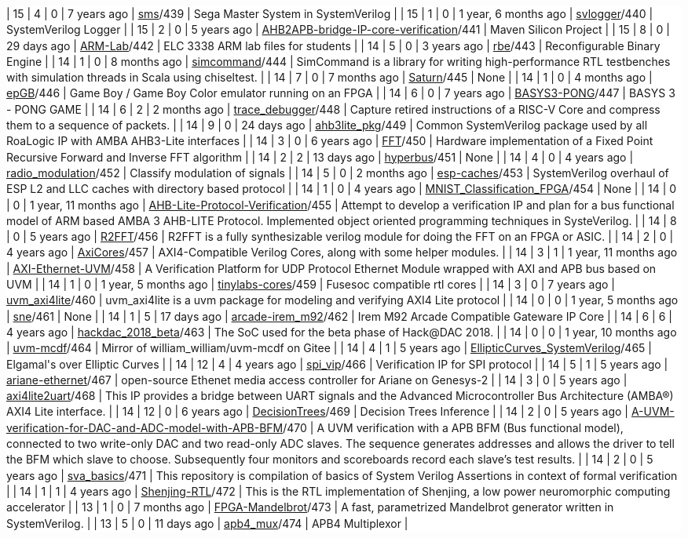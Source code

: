 | 15 | 4 | 0 | 7 years ago | [sms](https://github.com/celesteneary/sms)/439 | Sega Master System in SystemVerilog |
| 15 | 1 | 0 | 1 year, 6 months ago | [svlogger](https://github.com/dpretet/svlogger)/440 | SystemVerilog Logger  |
| 15 | 2 | 0 | 5 years ago | [AHB2APB-bridge-IP-core-verification](https://github.com/deekshithkrishnegowda/AHB2APB-bridge-IP-core-verification)/441 | Maven Silicon Project |
| 15 | 8 | 0 | 29 days ago | [ARM-Lab](https://github.com/BaylorComputerEngineering/ARM-Lab)/442 | ELC 3338 ARM lab files for students |
| 14 | 5 | 0 | 3 years ago | [rbe](https://github.com/pulp-platform/rbe)/443 | Reconfigurable Binary Engine |
| 14 | 1 | 0 | 8 months ago | [simcommand](https://github.com/euphoric-hardware/simcommand)/444 | SimCommand is a library for writing high-performance RTL testbenches with simulation threads in Scala using chiseltest. |
| 14 | 7 | 0 | 7 months ago | [Saturn](https://github.com/srg320/Saturn)/445 | None |
| 14 | 1 | 0 | 4 months ago | [epGB](https://github.com/ep2k/epGB)/446 | Game Boy / Game Boy Color emulator running on an FPGA |
| 14 | 6 | 0 | 7 years ago | [BASYS3-PONG](https://github.com/CynicalApe/BASYS3-PONG)/447 | BASYS 3 - PONG GAME |
| 14 | 6 | 2 | 2 months ago | [trace_debugger](https://github.com/pulp-platform/trace_debugger)/448 | Capture retired instructions of a RISC-V Core and compress them to a sequence of packets. |
| 14 | 9 | 0 | 24 days ago | [ahb3lite_pkg](https://github.com/RoaLogic/ahb3lite_pkg)/449 | Common SystemVerilog package used by all RoaLogic IP with AMBA AHB3-Lite interfaces |
| 14 | 3 | 0 | 6 years ago | [FFT](https://github.com/nelsoncsc/FFT)/450 | Hardware implementation of a Fixed Point Recursive Forward and Inverse FFT algorithm |
| 14 | 2 | 2 | 13 days ago | [hyperbus](https://github.com/pulp-platform/hyperbus)/451 | None |
| 14 | 4 | 0 | 4 years ago | [radio_modulation](https://github.com/da-steve101/radio_modulation)/452 | Classify modulation of signals |
| 14 | 5 | 0 | 2 months ago | [esp-caches](https://github.com/sld-columbia/esp-caches)/453 | SystemVerilog overhaul of ESP L2 and LLC caches with directory based protocol |
| 14 | 1 | 0 | 4 years ago | [MNIST_Classification_FPGA](https://github.com/grant4001/MNIST_Classification_FPGA)/454 | None |
| 14 | 0 | 0 | 1 year, 11 months ago | [AHB-Lite-Protocol-Verification](https://github.com/WajahatRiaz/AHB-Lite-Protocol-Verification)/455 | Attempt to develop a verification IP and plan for a bus functional model of ARM based AMBA 3 AHB-LITE Protocol. Implemented object oriented programming techniques in SysteVerilog. |
| 14 | 8 | 0 | 5 years ago | [R2FFT](https://github.com/yoonisi/R2FFT)/456 | R2FFT is a fully synthesizable verilog module for doing the FFT on an FPGA or ASIC. |
| 14 | 2 | 0 | 4 years ago | [AxiCores](https://github.com/Cognoscan/AxiCores)/457 | AXI4-Compatible Verilog Cores, along with some helper modules. |
| 14 | 3 | 1 | 1 year, 11 months ago | [AXI-Ethernet-UVM](https://github.com/kkenshin1/AXI-Ethernet-UVM)/458 | A Verification Platform for UDP Protocol Ethernet Module wrapped with AXI and APB bus based on UVM |
| 14 | 1 | 0 | 1 year, 5 months ago | [tinylabs-cores](https://github.com/tinylabs/tinylabs-cores)/459 | Fusesoc compatible rtl cores |
| 14 | 3 | 0 | 7 years ago | [uvm_axi4lite](https://github.com/smartfoxdata/uvm_axi4lite)/460 | uvm_axi4lite is a uvm package for modeling and verifying AXI4 Lite protocol |
| 14 | 0 | 0 | 1 year, 5 months ago | [sne](https://github.com/pulp-platform/sne)/461 | None |
| 14 | 1 | 5 | 17 days ago | [arcade-irem_m92](https://github.com/opengateware/arcade-irem_m92)/462 | Irem M92 Arcade Compatible Gateware IP Core |
| 14 | 6 | 6 | 4 years ago | [hackdac_2018_beta](https://github.com/hackdac/hackdac_2018_beta)/463 | The SoC used for the beta phase of Hack@DAC 2018. |
| 14 | 0 | 0 | 1 year, 10 months ago | [uvm-mcdf](https://github.com/KafCoppelia/uvm-mcdf)/464 | Mirror of william_william/uvm-mcdf on Gitee |
| 14 | 4 | 1 | 5 years ago | [EllipticCurves_SystemVerilog](https://github.com/ljhsiun2/EllipticCurves_SystemVerilog)/465 | Elgamal's over Elliptic Curves |
| 14 | 12 | 4 | 4 years ago | [spi_vip](https://github.com/muneebullashariff/spi_vip)/466 | Verification IP for SPI protocol |
| 14 | 5 | 1 | 5 years ago | [ariane-ethernet](https://github.com/lowRISC/ariane-ethernet)/467 | open-source Ethenet media access controller for Ariane on Genesys-2 |
| 14 | 3 | 0 | 5 years ago | [axi4lite2uart](https://github.com/JoseIuri/axi4lite2uart)/468 | This IP provides a bridge between UART signals and the Advanced Microcontroller Bus Architecture (AMBA®) AXI4 Lite interface. |
| 14 | 12 | 0 | 6 years ago | [DecisionTrees](https://github.com/fpgasystems/DecisionTrees)/469 | Decision Trees Inference |
| 14 | 2 | 0 | 5 years ago | [A-UVM-verification-for-DAC-and-ADC-model-with-APB-BFM](https://github.com/alice820621/A-UVM-verification-for-DAC-and-ADC-model-with-APB-BFM)/470 | A UVM verification with a APB BFM (Bus functional model), connected to two write-only DAC and two read-only ADC slaves. The sequence generates addresses and allows the driver to tell the BFM which slave to choose. Subsequently four monitors and scoreboards record each slave’s test results. |
| 14 | 2 | 0 | 5 years ago | [sva_basics](https://github.com/openformal/sva_basics)/471 | This repository is compilation of basics of System Verilog Assertions in context of formal verification |
| 14 | 1 | 1 | 4 years ago | [Shenjing-RTL](https://github.com/Angela-WangBo/Shenjing-RTL)/472 | This is the RTL implementation of Shenjing, a low power neuromorphic computing accelerator |
| 13 | 1 | 0 | 7 months ago | [FPGA-Mandelbrot](https://github.com/Rain92/FPGA-Mandelbrot)/473 | A fast, parametrized Mandelbrot generator written in SystemVerilog. |
| 13 | 5 | 0 | 11 days ago | [apb4_mux](https://github.com/RoaLogic/apb4_mux)/474 | APB4 Multiplexor |